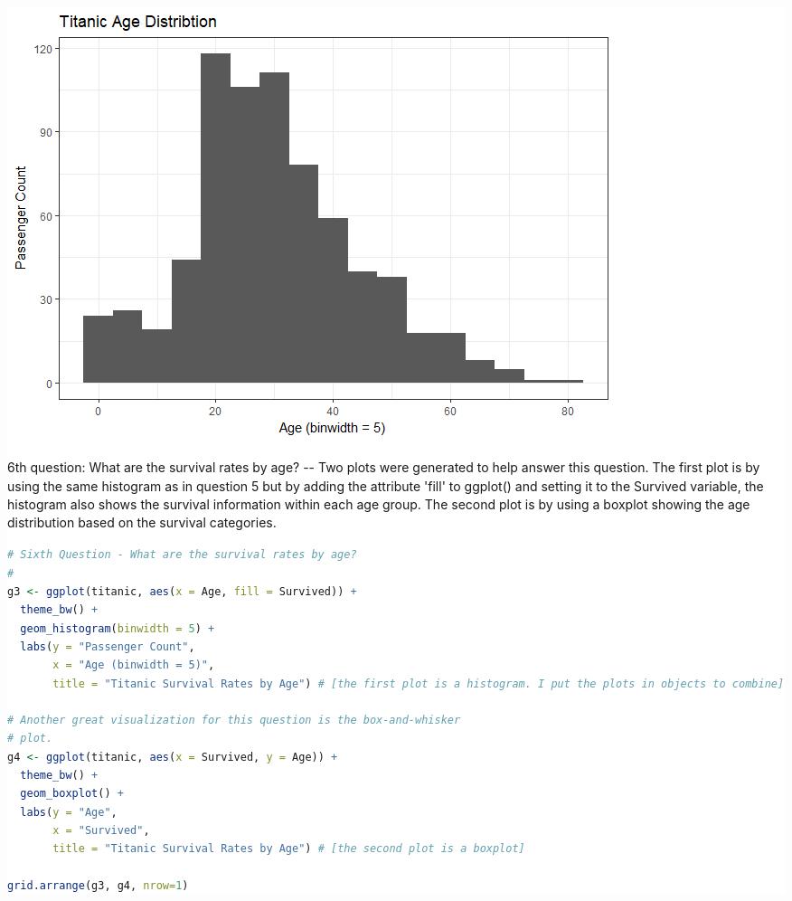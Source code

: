 ![](clone-repo_ggplot-tutorial_files/figure-html/unnamed-chunk-8-1.png)

6th question: What are the survival rates by age? -- Two plots were generated to help answer this question. The first plot is by using the same histogram as in question 5 but by adding the attribute 'fill' to ggplot() and setting it to the Survived variable, the histogram also shows the survival information within each age group. The second plot is by using a boxplot showing the age distribution based on the survival categories.

```r
# Sixth Question - What are the survival rates by age?
#
g3 <- ggplot(titanic, aes(x = Age, fill = Survived)) +
  theme_bw() +
  geom_histogram(binwidth = 5) +
  labs(y = "Passenger Count",
       x = "Age (binwidth = 5)",
       title = "Titanic Survival Rates by Age") # [the first plot is a histogram. I put the plots in objects to combine]

# Another great visualization for this question is the box-and-whisker 
# plot.
g4 <- ggplot(titanic, aes(x = Survived, y = Age)) +
  theme_bw() +
  geom_boxplot() +
  labs(y = "Age",
       x = "Survived",
       title = "Titanic Survival Rates by Age") # [the second plot is a boxplot]

grid.arrange(g3, g4, nrow=1)
```
